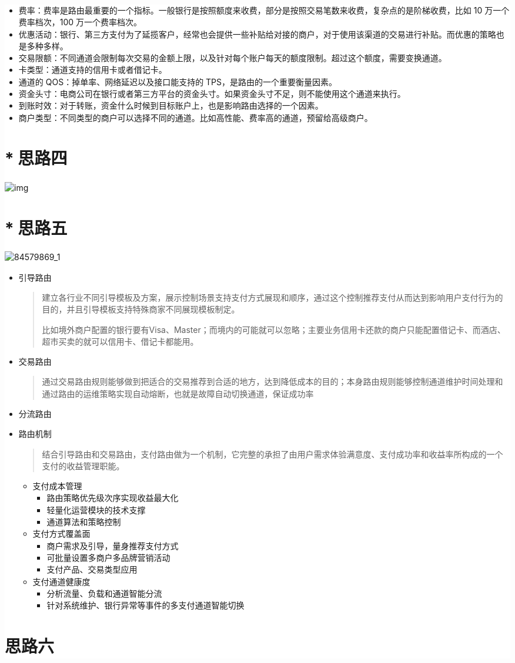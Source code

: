 * 费率：费率是路由最重要的一个指标。一般银行是按照额度来收费，部分是按照交易笔数来收费，复杂点的是阶梯收费，比如 10 万一个费率档次，100 万一个费率档次。
* 优惠活动：银行、第三方支付为了延揽客户，经常也会提供一些补贴给对接的商户，对于使用该渠道的交易进行补贴。而优惠的策略也是多种多样。
* 交易限额：不同通道会限制每次交易的金额上限，以及针对每个账户每天的额度限制。超过这个额度，需要变换通道。
* 卡类型：通道支持的信用卡或者借记卡。
* 通道的 QOS：掉单率、网络延迟以及接口能支持的 TPS，是路由的一个重要衡量因素。
* 资金头寸：电商公司在银行或者第三方平台的资金头寸。如果资金头寸不足，则不能使用这个通道来执行。
* 到账时效：对于转账，资金什么时候到目标账户上，也是影响路由选择的一个因素。
* 商户类型：不同类型的商户可以选择不同的通道。比如高性能、费率高的通道，预留给高级商户。



# * 思路四

![img](https://images2017.cnblogs.com/blog/885304/201712/885304-20171218194236646-1076494096.png) 





# * 思路五

![84579869_1](C:\Users\boyuan\Desktop\84579869_1.jpg)

* 引导路由 

  > 建立各行业不同引导模板及方案，展示控制场景支持支付方式展现和顺序，通过这个控制推荐支付从而达到影响用户支付行为的目的，并且引导模板支持特殊商家不同展现模板制定。
  >
  > 比如境外商户配置的银行要有Visa、Master；而境内的可能就可以忽略；主要业务信用卡还款的商户只能配置借记卡、而酒店、超市买卖的就可以信用卡、借记卡都能用。

* 交易路由

  > 通过交易路由规则能够做到把适合的交易推荐到合适的地方，达到降低成本的目的；本身路由规则能够控制通道维护时间处理和通过路由的运维策略实现自动熔断，也就是故障自动切换通道，保证成功率

* 分流路由



* 路由机制

  > 结合引导路由和交易路由，支付路由做为一个机制，它完整的承担了由用户需求体验满意度、支付成功率和收益率所构成的一个支付的收益管理职能。

  * 支付成本管理
    * 路由策略优先级次序实现收益最大化
    * 轻量化运营模块的技术支撑
    * 通道算法和策略控制
  * 支付方式覆盖面
    * 商户需求及引导，量身推荐支付方式
    * 可批量设置多商户多品牌营销活动
    * 支付产品、交易类型应用
  * 支付通道健康度
    * 分析流量、负载和通道智能分流
    * 针对系统维护、银行异常等事件的多支付通道智能切换



# 思路六
